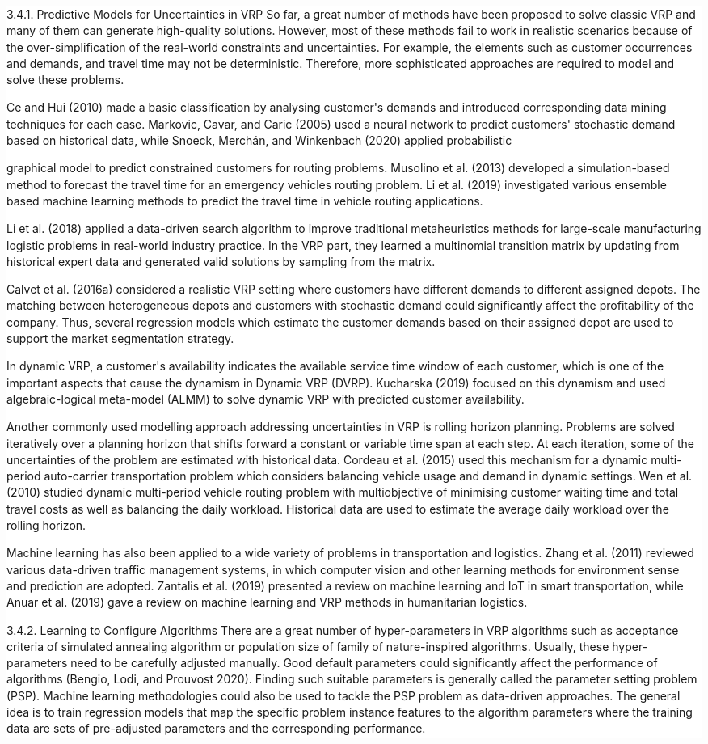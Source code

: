 3.4.1. Predictive Models for Uncertainties in VRP
So far, a great number of methods have been proposed to solve classic VRP and many of them can generate high-quality solutions. However, most of these methods fail to work in realistic scenarios because of the over-simplification of the real-world constraints and uncertainties. For example, the elements such as customer occurrences and demands, and travel time may not be deterministic. Therefore, more sophisticated approaches are required to model and solve these problems.

Ce and Hui (2010) made a basic classification by analysing customer's demands and introduced corresponding data mining techniques for each case. Markovic, Cavar, and Caric (2005) used a neural network to predict customers' stochastic demand based on historical data, while Snoeck, Merchán, and Winkenbach (2020) applied probabilistic

graphical model to predict constrained customers for routing problems. Musolino et al. (2013) developed a simulation-based method to forecast the travel time for an emergency vehicles routing problem. Li et al. (2019) investigated various ensemble based machine learning methods to predict the travel time in vehicle routing applications.

Li et al. (2018) applied a data-driven search algorithm to improve traditional metaheuristics methods for large-scale manufacturing logistic problems in real-world industry practice. In the VRP part, they learned a multinomial transition matrix by updating from historical expert data and generated valid solutions by sampling from the matrix.

Calvet et al. (2016a) considered a realistic VRP setting where customers have different demands to different assigned depots. The matching between heterogeneous depots and customers with stochastic demand could significantly affect the profitability of the company. Thus, several regression models which estimate the customer demands based on their assigned depot are used to support the market segmentation strategy.

In dynamic VRP, a customer's availability indicates the available service time window of each customer, which is one of the important aspects that cause the dynamism in Dynamic VRP (DVRP). Kucharska (2019) focused on this dynamism and used algebraic-logical meta-model (ALMM) to solve dynamic VRP with predicted customer availability.

Another commonly used modelling approach addressing uncertainties in VRP is rolling horizon planning. Problems are solved iteratively over a planning horizon that shifts forward a constant or variable time span at each step. At each iteration, some of the uncertainties of the problem are estimated with historical data. Cordeau et al. (2015) used this mechanism for a dynamic multi-period auto-carrier transportation problem which considers balancing vehicle usage and demand in dynamic settings. Wen et al. (2010) studied dynamic multi-period vehicle routing problem with multiobjective of minimising customer waiting time and total travel costs as well as balancing the daily workload. Historical data are used to estimate the average daily workload over the rolling horizon.

Machine learning has also been applied to a wide variety of problems in transportation and logistics. Zhang et al. (2011) reviewed various data-driven traffic management systems, in which computer vision and other learning methods for environment sense and prediction are adopted. Zantalis et al. (2019) presented a review on machine learning and IoT in smart transportation, while Anuar et al. (2019) gave a review on machine learning and VRP methods in humanitarian logistics.

3.4.2. Learning to Configure Algorithms
There are a great number of hyper-parameters in VRP algorithms such as acceptance criteria of simulated annealing algorithm or population size of family of nature-inspired algorithms. Usually, these hyper-parameters need to be carefully adjusted manually. Good default parameters could significantly affect the performance of algorithms (Bengio, Lodi, and Prouvost 2020). Finding such suitable parameters is generally called the parameter setting problem (PSP). Machine learning methodologies could also be used to tackle the PSP problem as data-driven approaches. The general idea is to train regression models that map the specific problem instance features to the algorithm parameters where the training data are sets of pre-adjusted parameters and the corresponding performance.
